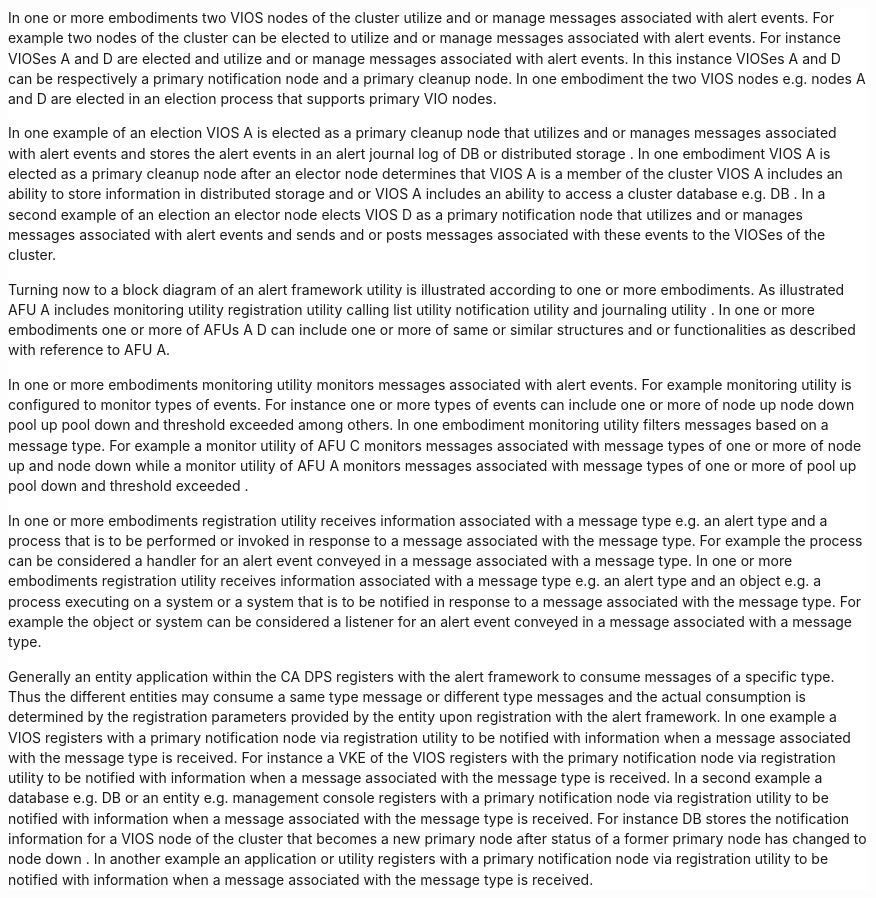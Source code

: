 In one or more embodiments two VIOS nodes of the cluster utilize and or manage messages associated with alert events. For example two nodes of the cluster can be elected to utilize and or manage messages associated with alert events. For instance VIOSes A and D are elected and utilize and or manage messages associated with alert events. In this instance VIOSes A and D can be respectively a primary notification node and a primary cleanup node. In one embodiment the two VIOS nodes e.g. nodes A and D are elected in an election process that supports primary VIO nodes.

In one example of an election VIOS A is elected as a primary cleanup node that utilizes and or manages messages associated with alert events and stores the alert events in an alert journal log of DB or distributed storage . In one embodiment VIOS A is elected as a primary cleanup node after an elector node determines that VIOS A is a member of the cluster VIOS A includes an ability to store information in distributed storage and or VIOS A includes an ability to access a cluster database e.g. DB . In a second example of an election an elector node elects VIOS D as a primary notification node that utilizes and or manages messages associated with alert events and sends and or posts messages associated with these events to the VIOSes of the cluster.

Turning now to a block diagram of an alert framework utility is illustrated according to one or more embodiments. As illustrated AFU A includes monitoring utility registration utility calling list utility notification utility and journaling utility . In one or more embodiments one or more of AFUs A D can include one or more of same or similar structures and or functionalities as described with reference to AFU A.

In one or more embodiments monitoring utility monitors messages associated with alert events. For example monitoring utility is configured to monitor types of events. For instance one or more types of events can include one or more of node up node down pool up pool down and threshold exceeded among others. In one embodiment monitoring utility filters messages based on a message type. For example a monitor utility of AFU C monitors messages associated with message types of one or more of node up and node down while a monitor utility of AFU A monitors messages associated with message types of one or more of pool up pool down and threshold exceeded .

In one or more embodiments registration utility receives information associated with a message type e.g. an alert type and a process that is to be performed or invoked in response to a message associated with the message type. For example the process can be considered a handler for an alert event conveyed in a message associated with a message type. In one or more embodiments registration utility receives information associated with a message type e.g. an alert type and an object e.g. a process executing on a system or a system that is to be notified in response to a message associated with the message type. For example the object or system can be considered a listener for an alert event conveyed in a message associated with a message type.

Generally an entity application within the CA DPS registers with the alert framework to consume messages of a specific type. Thus the different entities may consume a same type message or different type messages and the actual consumption is determined by the registration parameters provided by the entity upon registration with the alert framework. In one example a VIOS registers with a primary notification node via registration utility to be notified with information when a message associated with the message type is received. For instance a VKE of the VIOS registers with the primary notification node via registration utility to be notified with information when a message associated with the message type is received. In a second example a database e.g. DB or an entity e.g. management console registers with a primary notification node via registration utility to be notified with information when a message associated with the message type is received. For instance DB stores the notification information for a VIOS node of the cluster that becomes a new primary node after status of a former primary node has changed to node down . In another example an application or utility registers with a primary notification node via registration utility to be notified with information when a message associated with the message type is received.
